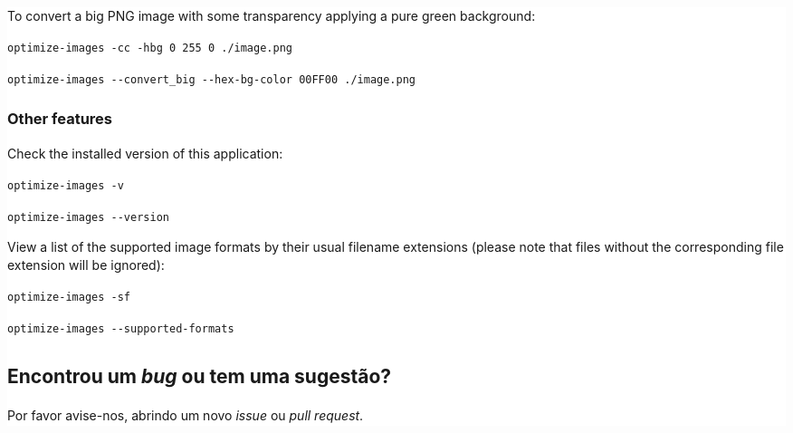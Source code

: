 To convert a big PNG image with some transparency applying a pure green
background:

```
optimize-images -cc -hbg 0 255 0 ./image.png
```

```
optimize-images --convert_big --hex-bg-color 00FF00 ./image.png
```

### Other features


Check the installed version of this application:

```
optimize-images -v
```

```
optimize-images --version
```
  

View a list of the supported image formats by their usual filename extensions 
(please note that files without the corresponding file extension will be ignored):

```
optimize-images -sf
```

```
optimize-images --supported-formats
```
  
  
## Encontrou um *bug* ou tem uma sugestão?

Por favor avise-nos, abrindo um novo *issue* ou *pull request*.
